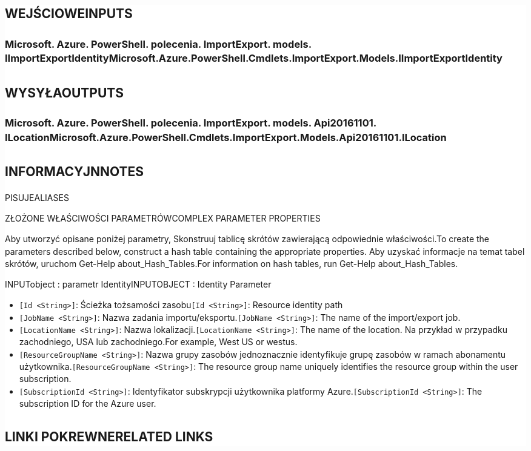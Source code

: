 ## <span data-ttu-id="4edc6-132">WEJŚCIOWE</span><span class="sxs-lookup"><span data-stu-id="4edc6-132">INPUTS</span></span>

### <span data-ttu-id="4edc6-133">Microsoft. Azure. PowerShell. polecenia. ImportExport. models. IImportExportIdentity</span><span class="sxs-lookup"><span data-stu-id="4edc6-133">Microsoft.Azure.PowerShell.Cmdlets.ImportExport.Models.IImportExportIdentity</span></span>

## <span data-ttu-id="4edc6-134">WYSYŁA</span><span class="sxs-lookup"><span data-stu-id="4edc6-134">OUTPUTS</span></span>

### <span data-ttu-id="4edc6-135">Microsoft. Azure. PowerShell. polecenia. ImportExport. models. Api20161101. ILocation</span><span class="sxs-lookup"><span data-stu-id="4edc6-135">Microsoft.Azure.PowerShell.Cmdlets.ImportExport.Models.Api20161101.ILocation</span></span>

## <span data-ttu-id="4edc6-136">INFORMACYJN</span><span class="sxs-lookup"><span data-stu-id="4edc6-136">NOTES</span></span>

<span data-ttu-id="4edc6-137">PISUJE</span><span class="sxs-lookup"><span data-stu-id="4edc6-137">ALIASES</span></span>

<span data-ttu-id="4edc6-138">ZŁOŻONE WŁAŚCIWOŚCI PARAMETRÓW</span><span class="sxs-lookup"><span data-stu-id="4edc6-138">COMPLEX PARAMETER PROPERTIES</span></span>

<span data-ttu-id="4edc6-139">Aby utworzyć opisane poniżej parametry, Skonstruuj tablicę skrótów zawierającą odpowiednie właściwości.</span><span class="sxs-lookup"><span data-stu-id="4edc6-139">To create the parameters described below, construct a hash table containing the appropriate properties.</span></span> <span data-ttu-id="4edc6-140">Aby uzyskać informacje na temat tabel skrótów, uruchom Get-Help about_Hash_Tables.</span><span class="sxs-lookup"><span data-stu-id="4edc6-140">For information on hash tables, run Get-Help about_Hash_Tables.</span></span>


<span data-ttu-id="4edc6-141">INPUTobject <IImportExportIdentity> : parametr Identity</span><span class="sxs-lookup"><span data-stu-id="4edc6-141">INPUTOBJECT <IImportExportIdentity>: Identity Parameter</span></span>
  - <span data-ttu-id="4edc6-142">`[Id <String>]`: Ścieżka tożsamości zasobu</span><span class="sxs-lookup"><span data-stu-id="4edc6-142">`[Id <String>]`: Resource identity path</span></span>
  - <span data-ttu-id="4edc6-143">`[JobName <String>]`: Nazwa zadania importu/eksportu.</span><span class="sxs-lookup"><span data-stu-id="4edc6-143">`[JobName <String>]`: The name of the import/export job.</span></span>
  - <span data-ttu-id="4edc6-144">`[LocationName <String>]`: Nazwa lokalizacji.</span><span class="sxs-lookup"><span data-stu-id="4edc6-144">`[LocationName <String>]`: The name of the location.</span></span> <span data-ttu-id="4edc6-145">Na przykład w przypadku zachodniego, USA lub zachodniego.</span><span class="sxs-lookup"><span data-stu-id="4edc6-145">For example, West US or westus.</span></span>
  - <span data-ttu-id="4edc6-146">`[ResourceGroupName <String>]`: Nazwa grupy zasobów jednoznacznie identyfikuje grupę zasobów w ramach abonamentu użytkownika.</span><span class="sxs-lookup"><span data-stu-id="4edc6-146">`[ResourceGroupName <String>]`: The resource group name uniquely identifies the resource group within the user subscription.</span></span>
  - <span data-ttu-id="4edc6-147">`[SubscriptionId <String>]`: Identyfikator subskrypcji użytkownika platformy Azure.</span><span class="sxs-lookup"><span data-stu-id="4edc6-147">`[SubscriptionId <String>]`: The subscription ID for the Azure user.</span></span>

## <span data-ttu-id="4edc6-148">LINKI POKREWNE</span><span class="sxs-lookup"><span data-stu-id="4edc6-148">RELATED LINKS</span></span>

